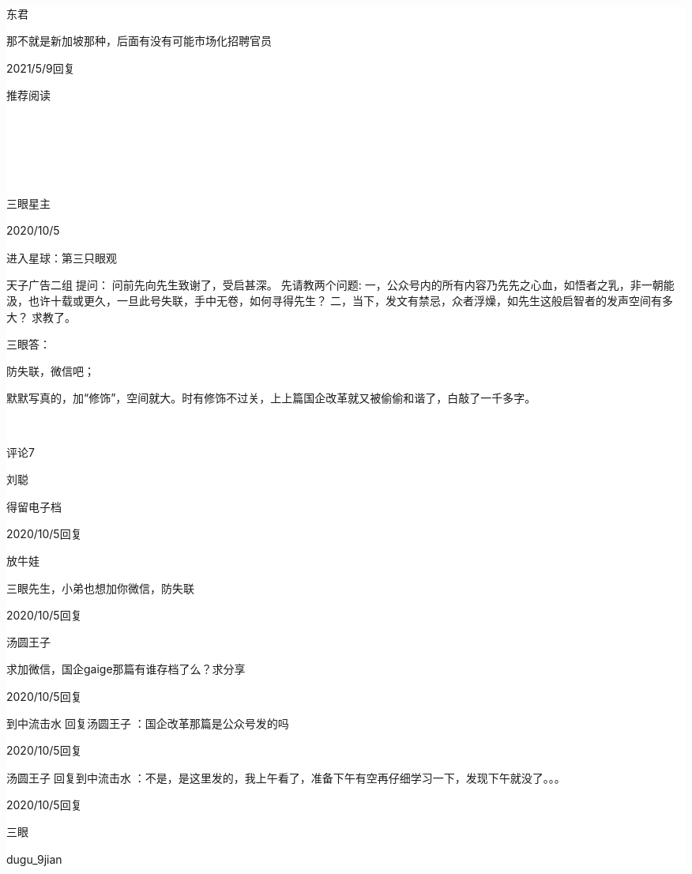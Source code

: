 

东君

那不就是新加坡那种，后面有没有可能市场化招聘官员

2021/5/9回复

推荐阅读

 

 

 

三眼星主

2020/10/5

进入星球：第三只眼观

天子广告二组 提问： 问前先向先生致谢了，受启甚深。 先请教两个问题: 一，公众号内的所有内容乃先先之心血，如悟者之乳，非一朝能汲，也许十载或更久，一旦此号失联，手中无卷，如何寻得先生？ 二，当下，发文有禁忌，众者浮燥，如先生这般启智者的发声空间有多大？ 求教了。

三眼答：

防失联，微信吧；

默默写真的，加“修饰”，空间就大。时有修饰不过关，上上篇国企改革就又被偷偷和谐了，白敲了一千多字。

 

评论7

刘聪

得留电子档

2020/10/5回复



放牛娃

三眼先生，小弟也想加你微信，防失联

2020/10/5回复



汤圆王子

求加微信，国企gaige那篇有谁存档了么？求分享

2020/10/5回复

到中流击水 回复汤圆王子 ：国企改革那篇是公众号发的吗

2020/10/5回复

汤圆王子 回复到中流击水 ：不是，是这里发的，我上午看了，准备下午有空再仔细学习一下，发现下午就没了。。。

2020/10/5回复



三眼

dugu_9jian
